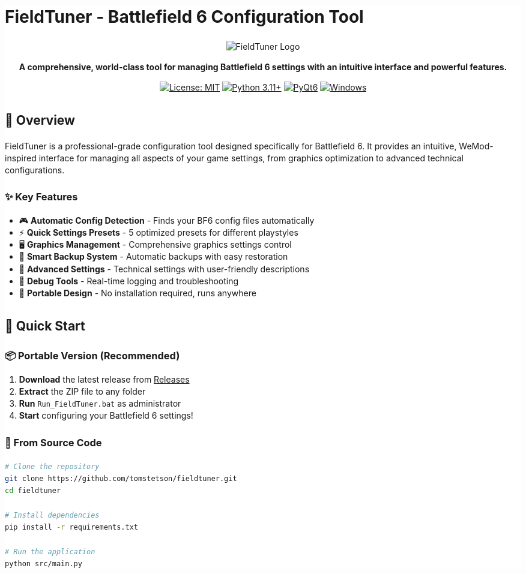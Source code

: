 # FieldTuner - Battlefield 6 Configuration Tool

<div align="center">

![FieldTuner Logo](assets/icon.ico)

**A comprehensive, world-class tool for managing Battlefield 6 settings with an intuitive interface and powerful features.**

[![License: MIT](https://img.shields.io/badge/License-MIT-yellow.svg)](https://opensource.org/licenses/MIT)
[![Python 3.11+](https://img.shields.io/badge/python-3.11+-blue.svg)](https://www.python.org/downloads/)
[![PyQt6](https://img.shields.io/badge/PyQt6-6.5+-green.svg)](https://pypi.org/project/PyQt6/)
[![Windows](https://img.shields.io/badge/Windows-10%2F11-blue.svg)](https://www.microsoft.com/windows)

</div>

## 🎯 Overview

FieldTuner is a professional-grade configuration tool designed specifically for Battlefield 6. It provides an intuitive, WeMod-inspired interface for managing all aspects of your game settings, from graphics optimization to advanced technical configurations.

### ✨ Key Features

- 🎮 **Automatic Config Detection** - Finds your BF6 config files automatically
- ⚡ **Quick Settings Presets** - 5 optimized presets for different playstyles
- 🖥️ **Graphics Management** - Comprehensive graphics settings control
- 💾 **Smart Backup System** - Automatic backups with easy restoration
- 🔧 **Advanced Settings** - Technical settings with user-friendly descriptions
- 🐛 **Debug Tools** - Real-time logging and troubleshooting
- 🚀 **Portable Design** - No installation required, runs anywhere

## 🚀 Quick Start

### 📦 Portable Version (Recommended)

1. **Download** the latest release from [Releases](https://github.com/tomstetson/fieldtuner/releases)
2. **Extract** the ZIP file to any folder
3. **Run** `Run_FieldTuner.bat` as administrator
4. **Start** configuring your Battlefield 6 settings!

### 🔧 From Source Code

```bash
# Clone the repository
git clone https://github.com/tomstetson/fieldtuner.git
cd fieldtuner

# Install dependencies
pip install -r requirements.txt

# Run the application
python src/main.py
```
